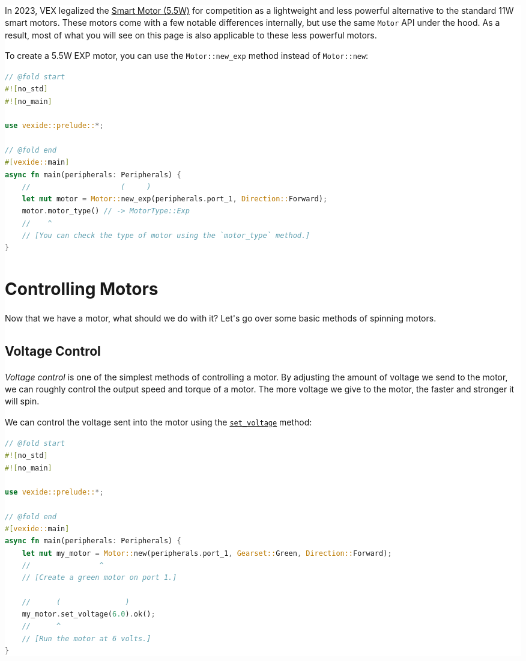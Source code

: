In 2023, VEX legalized the [Smart Motor (5.5W)](https://www.vexrobotics.com/276-4842.html) for competition as a lightweight and less powerful alternative to the standard 11W smart motors. These motors come with a few notable differences internally, but use the same `Motor` API under the hood. As a result, most of what you will see on this page is also applicable to these less powerful motors.

To create a 5.5W EXP motor, you can use the `Motor::new_exp` method instead of `Motor::new`:

```rs
// @fold start
#![no_std]
#![no_main]

use vexide::prelude::*;

// @fold end
#[vexide::main]
async fn main(peripherals: Peripherals) {
    //                     (     )
    let mut motor = Motor::new_exp(peripherals.port_1, Direction::Forward);
    motor.motor_type() // -> MotorType::Exp
    //    ^
    // [You can check the type of motor using the `motor_type` method.]
}
```

# Controlling Motors

Now that we have a motor, what should we do with it? Let's go over some basic methods of spinning motors.

## Voltage Control

*Voltage control* is one of the simplest methods of controlling a motor. By adjusting the amount of voltage we send to the motor, we can roughly control the output speed and torque of a motor. The more voltage we give to the motor, the faster and stronger it will spin.

We can control the voltage sent into the motor using the [`set_voltage`](https://docs.rs/vexide/latest/vexide/prelude/struct.Motor.html#method.set_voltage) method:

```rs
// @fold start
#![no_std]
#![no_main]

use vexide::prelude::*;

// @fold end
#[vexide::main]
async fn main(peripherals: Peripherals) {
    let mut my_motor = Motor::new(peripherals.port_1, Gearset::Green, Direction::Forward);
    //                ^
    // [Create a green motor on port 1.]

    //      (               )
    my_motor.set_voltage(6.0).ok();
    //      ^
    // [Run the motor at 6 volts.]
}
```


[vexforum-currentlimiting-jpearman]: https://www.vexforum.com/t/how-does-the-decreased-current-affect-the-robot-when-using-more-than-8-motors/72650/3